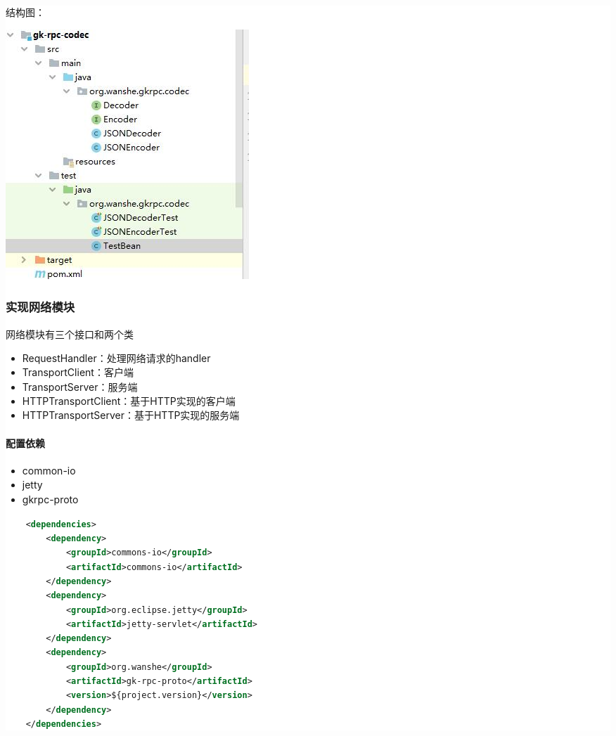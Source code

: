 结构图：

![codec结构图](codec结构图.jpg)



### 实现网络模块

网络模块有三个接口和两个类

* RequestHandler：处理网络请求的handler
* TransportClient：客户端
* TransportServer：服务端
* HTTPTransportClient：基于HTTP实现的客户端
* HTTPTransportServer：基于HTTP实现的服务端



#### 配置依赖

* common-io
* jetty
* gkrpc-proto

```xml
    <dependencies>
        <dependency>
            <groupId>commons-io</groupId>
            <artifactId>commons-io</artifactId>
        </dependency>
        <dependency>
            <groupId>org.eclipse.jetty</groupId>
            <artifactId>jetty-servlet</artifactId>
        </dependency>
        <dependency>
            <groupId>org.wanshe</groupId>
            <artifactId>gk-rpc-proto</artifactId>
            <version>${project.version}</version>
        </dependency>
    </dependencies>
```
